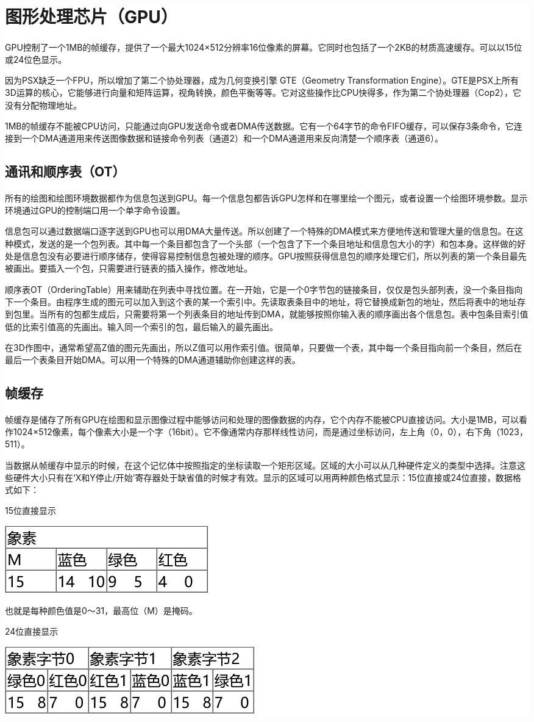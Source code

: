 # 图形处理芯片（GPU）

GPU控制了一个1MB的帧缓存，提供了一个最大1024×512分辨率16位像素的屏幕。它同时也包括了一个2KB的材质高速缓存。可以以15位或24位色显示。

因为PSX缺乏一个FPU，所以增加了第二个协处理器，成为几何变换引擎 
GTE（Geometry Transformation Engine）。GTE是PSX上所有3D运算的核心，它能够进行向量和矩阵运算，视角转换，颜色平衡等等。它对这些操作比CPU快得多，作为第二个协处理器（Cop2），它没有分配物理地址。

1MB的帧缓存不能被CPU访问，只能通过向GPU发送命令或者DMA传送数据。它有一个64字节的命令FIFO缓存，可以保存3条命令，它连接到一个DMA通道用来传送图像数据和链接命令列表（通道2）和一个DMA通道用来反向清楚一个顺序表（通道6）。

## 通讯和顺序表（OT）

所有的绘图和绘图环境数据都作为信息包送到GPU。每一个信息包都告诉GPU怎样和在哪里绘一个图元，或者设置一个绘图环境参数。显示环境通过GPU的控制端口用一个单字命令设置。

信息包可以通过数据端口逐字送到GPU也可以用DMA大量传送。所以创建了一个特殊的DMA模式来方便地传送和管理大量的信息包。在这种模式，发送的是一个包列表。其中每一个条目都包含了一个头部（一个包含了下一个条目地址和信息包大小的字）和包本身。这样做的好处是信息包没有必要进行顺序储存，使得容易控制信息包被处理的顺序。GPU按照获得信息包的顺序处理它们，所以列表的第一个条目最先被画出。要插入一个包，只需要进行链表的插入操作，修改地址。

顺序表OT（OrderingTable）用来辅助在列表中寻找位置。在一开始，它是一个0字节包的链接条目，仅仅是包头部列表，没一个条目指向下一个条目。由程序生成的图元可以加入到这个表的某一个索引中。先读取表条目中的地址，将它替换成新包的地址，然后将表中的地址存到包里。当所有的包都生成后，只需要将第一个列表条目的地址传到DMA，就能够按照你输入表的顺序画出各个信息包。表中包条目索引值低的比索引值高的先画出。输入同一个索引的包，最后输入的最先画出。

在3D作图中，通常希望高Z值的图元先画出，所以Z值可以用作索引值。很简单，只要做一个表，其中每一个条目指向前一个条目，然后在最后一个表条目开始DMA。可以用一个特殊的DMA通道辅助你创建这样的表。

## 帧缓存

帧缓存是储存了所有GPU在绘图和显示图像过程中能够访问和处理的图像数据的内存，它个内存不能被CPU直接访问。大小是1MB，可以看作1024×512像素，每个像素大小是一个字（16bit）。它不像通常内存那样线性访问，而是通过坐标访问，左上角（0，0），右下角（1023，511）。

当数据从帧缓存中显示的时候，在这个记忆体中按照指定的坐标读取一个矩形区域。区域的大小可以从几种硬件定义的类型中选择。注意这些硬件大小只有在‘X和Y停止/开始’寄存器处于缺省值的时候才有效。显示的区域可以用两种颜色格式显示：15位直接或24位直接，数据格式如下：

15位直接显示

![](./img/图形处理芯片/PixPin_2024-07-21_14-10-20.png)

也就是每种颜色值是0～31，最高位（M）是掩码。

24位直接显示

![](./img/图形处理芯片/PixPin_2024-07-21_14-11-41.png)
